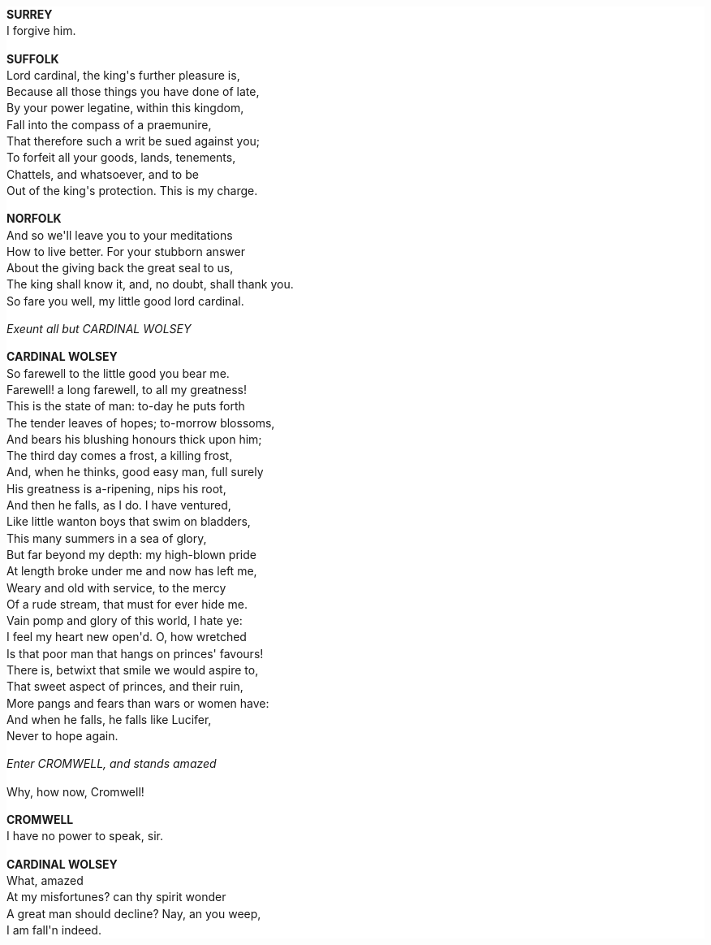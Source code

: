 **SURREY**  
I forgive him.  

**SUFFOLK**  
Lord cardinal, the king's further pleasure is,  
Because all those things you have done of late,  
By your power legatine, within this kingdom,  
Fall into the compass of a praemunire,  
That therefore such a writ be sued against you;  
To forfeit all your goods, lands, tenements,  
Chattels, and whatsoever, and to be  
Out of the king's protection. This is my charge.  

**NORFOLK**  
And so we'll leave you to your meditations  
How to live better. For your stubborn answer  
About the giving back the great seal to us,  
The king shall know it, and, no doubt, shall thank you.  
So fare you well, my little good lord cardinal.  

_Exeunt all but CARDINAL WOLSEY_

**CARDINAL WOLSEY**  
So farewell to the little good you bear me.  
Farewell! a long farewell, to all my greatness!  
This is the state of man: to-day he puts forth  
The tender leaves of hopes; to-morrow blossoms,  
And bears his blushing honours thick upon him;  
The third day comes a frost, a killing frost,  
And, when he thinks, good easy man, full surely  
His greatness is a-ripening, nips his root,  
And then he falls, as I do. I have ventured,  
Like little wanton boys that swim on bladders,  
This many summers in a sea of glory,  
But far beyond my depth: my high-blown pride  
At length broke under me and now has left me,  
Weary and old with service, to the mercy  
Of a rude stream, that must for ever hide me.  
Vain pomp and glory of this world, I hate ye:  
I feel my heart new open'd. O, how wretched  
Is that poor man that hangs on princes' favours!  
There is, betwixt that smile we would aspire to,  
That sweet aspect of princes, and their ruin,  
More pangs and fears than wars or women have:  
And when he falls, he falls like Lucifer,  
Never to hope again.  

_Enter CROMWELL, and stands amazed_

Why, how now, Cromwell!  

**CROMWELL**  
I have no power to speak, sir.  

**CARDINAL WOLSEY**  
What, amazed  
At my misfortunes? can thy spirit wonder  
A great man should decline? Nay, an you weep,  
I am fall'n indeed.  

